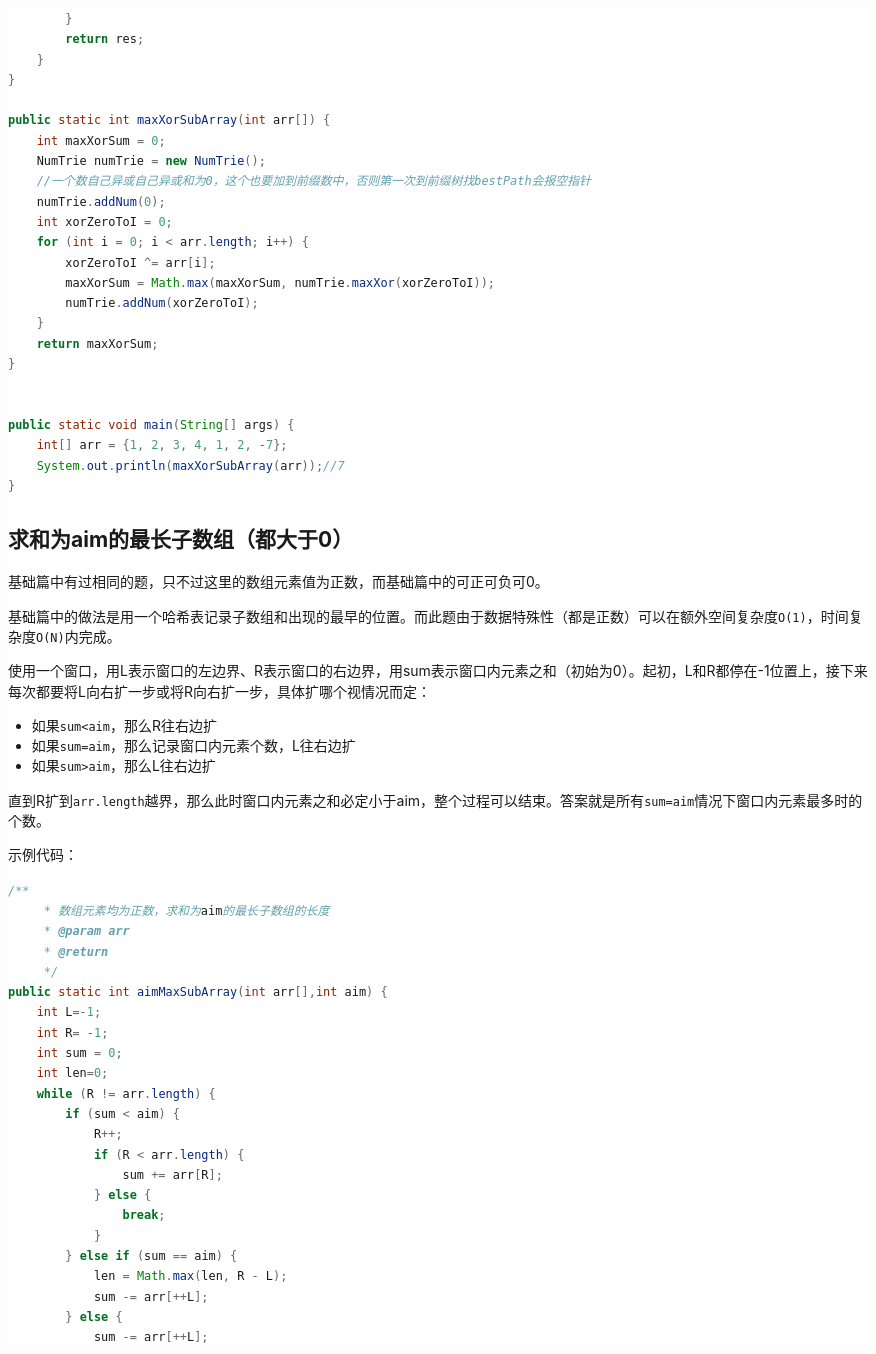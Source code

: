    ```java
           }
           return res;
       }
   }
   
   public static int maxXorSubArray(int arr[]) {
       int maxXorSum = 0;
       NumTrie numTrie = new NumTrie();
       //一个数自己异或自己异或和为0，这个也要加到前缀数中，否则第一次到前缀树找bestPath会报空指针
       numTrie.addNum(0);
       int xorZeroToI = 0;
       for (int i = 0; i < arr.length; i++) {
           xorZeroToI ^= arr[i];
           maxXorSum = Math.max(maxXorSum, numTrie.maxXor(xorZeroToI));
           numTrie.addNum(xorZeroToI);
       }
       return maxXorSum;
   }
   
   
   public static void main(String[] args) {
       int[] arr = {1, 2, 3, 4, 1, 2, -7};
       System.out.println(maxXorSubArray(arr));//7
   }
   ```

## 求和为aim的最长子数组（都大于0）

基础篇中有过相同的题，只不过这里的数组元素值为正数，而基础篇中的可正可负可0。

基础篇中的做法是用一个哈希表记录子数组和出现的最早的位置。而此题由于数据特殊性（都是正数）可以在额外空间复杂度`O(1)`，时间复杂度`O(N)`内完成。

使用一个窗口，用L表示窗口的左边界、R表示窗口的右边界，用sum表示窗口内元素之和（初始为0）。起初，L和R都停在-1位置上，接下来每次都要将L向右扩一步或将R向右扩一步，具体扩哪个视情况而定：

- 如果`sum<aim`，那么R往右边扩
- 如果`sum=aim`，那么记录窗口内元素个数，L往右边扩
- 如果`sum>aim`，那么L往右边扩

直到R扩到`arr.length`越界，那么此时窗口内元素之和必定小于aim，整个过程可以结束。答案就是所有`sum=aim`情况下窗口内元素最多时的个数。

示例代码：

```java
/**
     * 数组元素均为正数，求和为aim的最长子数组的长度
     * @param arr
     * @return
     */
public static int aimMaxSubArray(int arr[],int aim) {
    int L=-1;
    int R= -1;
    int sum = 0;
    int len=0;
    while (R != arr.length) {
        if (sum < aim) {
            R++;
            if (R < arr.length) {
                sum += arr[R];
            } else {
                break;
            }
        } else if (sum == aim) {
            len = Math.max(len, R - L);
            sum -= arr[++L];
        } else {
            sum -= arr[++L];
```